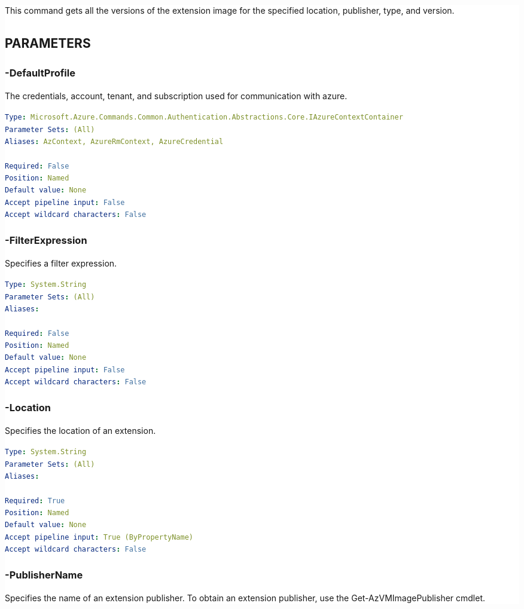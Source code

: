 This command gets all the versions of the extension image for the specified location, publisher, type, and version.

## PARAMETERS

### -DefaultProfile
The credentials, account, tenant, and subscription used for communication with azure.

```yaml
Type: Microsoft.Azure.Commands.Common.Authentication.Abstractions.Core.IAzureContextContainer
Parameter Sets: (All)
Aliases: AzContext, AzureRmContext, AzureCredential

Required: False
Position: Named
Default value: None
Accept pipeline input: False
Accept wildcard characters: False
```

### -FilterExpression
Specifies a filter expression.

```yaml
Type: System.String
Parameter Sets: (All)
Aliases:

Required: False
Position: Named
Default value: None
Accept pipeline input: False
Accept wildcard characters: False
```

### -Location
Specifies the location of an extension.

```yaml
Type: System.String
Parameter Sets: (All)
Aliases:

Required: True
Position: Named
Default value: None
Accept pipeline input: True (ByPropertyName)
Accept wildcard characters: False
```

### -PublisherName
Specifies the name of an extension publisher.
To obtain an extension publisher, use the Get-AzVMImagePublisher cmdlet.
